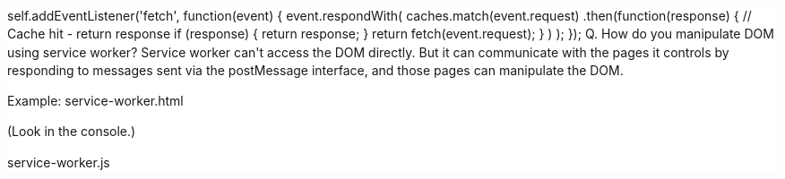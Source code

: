self.addEventListener('fetch', function(event) {
  event.respondWith(
    caches.match(event.request)
      .then(function(response) {
        // Cache hit - return response
        if (response) {
          return response;
        }
        return fetch(event.request);
      }
    )
  );
});
Q. How do you manipulate DOM using service worker?
Service worker can't access the DOM directly. But it can communicate with the pages it controls by responding to messages sent via the postMessage interface, and those pages can manipulate the DOM.

Example: service-worker.html

<!doctype html>
<html>
<head>
<meta charset="UTF-8">
<title>Service Worker</title>
</head>
<body>
(Look in the console.)
<script>
(function() {
    "use strict";

    if (!navigator.serviceWorker || !navigator.serviceWorker.register) {
        console.log("This browser doesn't support service workers");
        return;
    }

    // Listen to messages from service workers.
    navigator.serviceWorker.addEventListener('message', function(event) {
        console.log("Got reply from service worker: " + event.data);
    });

    // Are we being controlled?
    if (navigator.serviceWorker.controller) {
        // Yes, send our controller a message.
        console.log("Sending 'hi' to controller");
        navigator.serviceWorker.controller.postMessage("hi");
    } else {
        // No, register a service worker to control pages like us.
        // Note that it won't control this instance of this page, it only takes effect
        // for pages in its scope loaded *after* it's installed.
        navigator.serviceWorker.register("service-worker.js")
            .then(function(registration) {
                console.log("Service worker registered, scope: " + registration.scope);
                console.log("Refresh the page to talk to it.");
                // If we want to, we might do `location.reload();` so that we'd be controlled by it
            })
            .catch(function(error) {
                console.log("Service worker registration failed: " + error.message);
            });
    }
})();
</script>
</body>
</html>
service-worker.js
